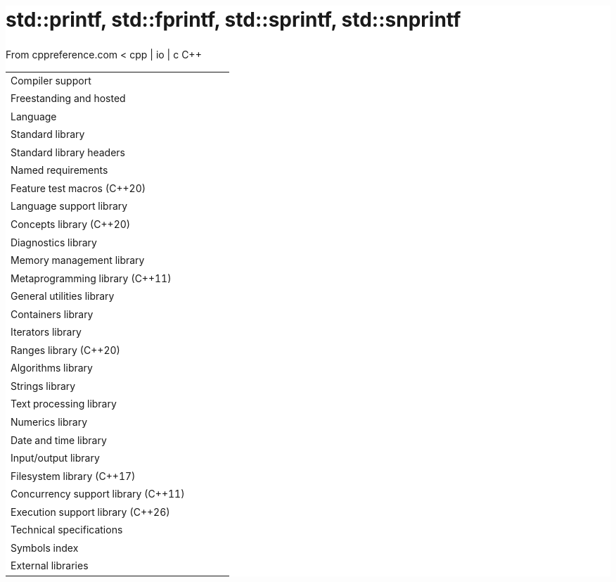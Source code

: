 # std::printf, std::fprintf, std::sprintf, std::snprintf

From cppreference.com
< cpp‎ | io‎ | c
C++

|  |  |  |  |  |
| --- | --- | --- | --- | --- |
| Compiler support | | | | |
| Freestanding and hosted | | | | |
| Language | | | | |
| Standard library | | | | |
| Standard library headers | | | | |
| Named requirements | | | | |
| Feature test macros (C++20) | | | | |
| Language support library | | | | |
| Concepts library (C++20) | | | | |
| Diagnostics library | | | | |
| Memory management library | | | | |
| Metaprogramming library (C++11) | | | | |
| General utilities library | | | | |
| Containers library | | | | |
| Iterators library | | | | |
| Ranges library (C++20) | | | | |
| Algorithms library | | | | |
| Strings library | | | | |
| Text processing library | | | | |
| Numerics library | | | | |
| Date and time library | | | | |
| Input/output library | | | | |
| Filesystem library (C++17) | | | | |
| Concurrency support library (C++11) | | | | |
| Execution support library (C++26) | | | | |
| Technical specifications | | | | |
| Symbols index | | | | |
| External libraries | | | | |
